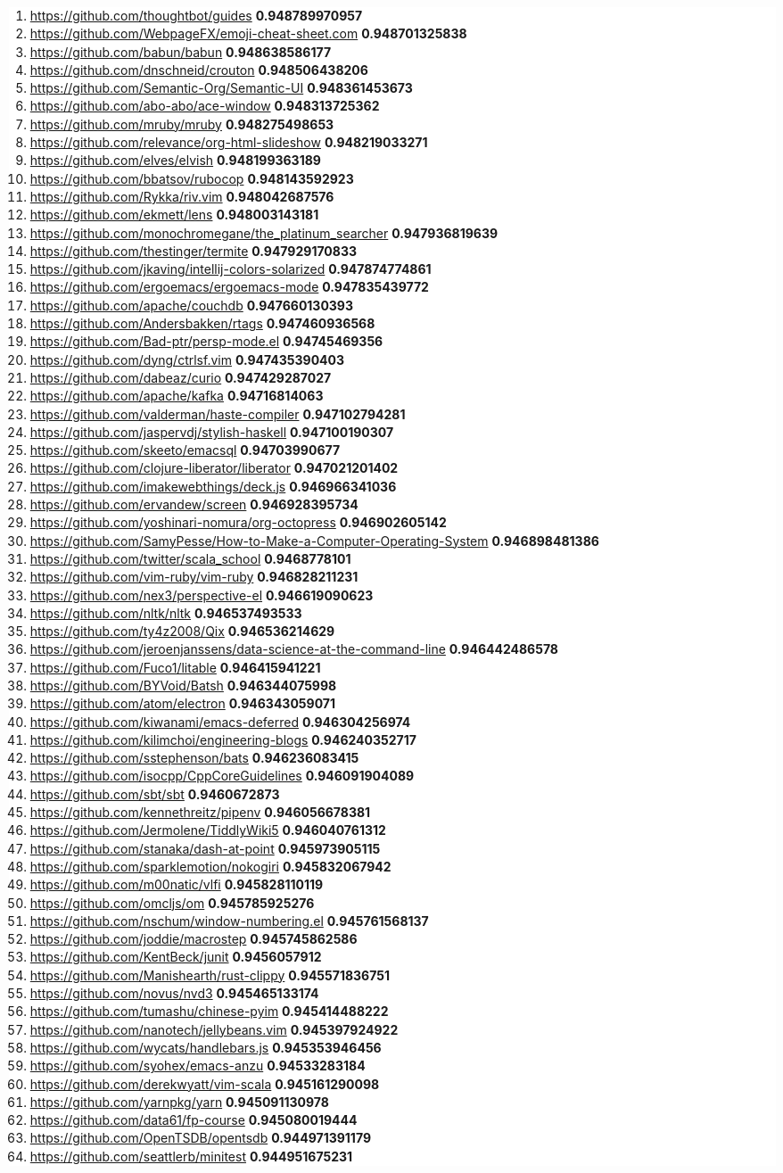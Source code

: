  1. https://github.com/thoughtbot/guides **0.948789970957**
 1. https://github.com/WebpageFX/emoji-cheat-sheet.com **0.948701325838**
 1. https://github.com/babun/babun **0.948638586177**
 1. https://github.com/dnschneid/crouton **0.948506438206**
 1. https://github.com/Semantic-Org/Semantic-UI **0.948361453673**
 1. https://github.com/abo-abo/ace-window **0.948313725362**
 1. https://github.com/mruby/mruby **0.948275498653**
 1. https://github.com/relevance/org-html-slideshow **0.948219033271**
 1. https://github.com/elves/elvish **0.948199363189**
 1. https://github.com/bbatsov/rubocop **0.948143592923**
 1. https://github.com/Rykka/riv.vim **0.948042687576**
 1. https://github.com/ekmett/lens **0.948003143181**
 1. https://github.com/monochromegane/the_platinum_searcher **0.947936819639**
 1. https://github.com/thestinger/termite **0.947929170833**
 1. https://github.com/jkaving/intellij-colors-solarized **0.947874774861**
 1. https://github.com/ergoemacs/ergoemacs-mode **0.947835439772**
 1. https://github.com/apache/couchdb **0.947660130393**
 1. https://github.com/Andersbakken/rtags **0.947460936568**
 1. https://github.com/Bad-ptr/persp-mode.el **0.94745469356**
 1. https://github.com/dyng/ctrlsf.vim **0.947435390403**
 1. https://github.com/dabeaz/curio **0.947429287027**
 1. https://github.com/apache/kafka **0.94716814063**
 1. https://github.com/valderman/haste-compiler **0.947102794281**
 1. https://github.com/jaspervdj/stylish-haskell **0.947100190307**
 1. https://github.com/skeeto/emacsql **0.94703990677**
 1. https://github.com/clojure-liberator/liberator **0.947021201402**
 1. https://github.com/imakewebthings/deck.js **0.946966341036**
 1. https://github.com/ervandew/screen **0.946928395734**
 1. https://github.com/yoshinari-nomura/org-octopress **0.946902605142**
 1. https://github.com/SamyPesse/How-to-Make-a-Computer-Operating-System **0.946898481386**
 1. https://github.com/twitter/scala_school **0.9468778101**
 1. https://github.com/vim-ruby/vim-ruby **0.946828211231**
 1. https://github.com/nex3/perspective-el **0.946619090623**
 1. https://github.com/nltk/nltk **0.946537493533**
 1. https://github.com/ty4z2008/Qix **0.946536214629**
 1. https://github.com/jeroenjanssens/data-science-at-the-command-line **0.946442486578**
 1. https://github.com/Fuco1/litable **0.946415941221**
 1. https://github.com/BYVoid/Batsh **0.946344075998**
 1. https://github.com/atom/electron **0.946343059071**
 1. https://github.com/kiwanami/emacs-deferred **0.946304256974**
 1. https://github.com/kilimchoi/engineering-blogs **0.946240352717**
 1. https://github.com/sstephenson/bats **0.946236083415**
 1. https://github.com/isocpp/CppCoreGuidelines **0.946091904089**
 1. https://github.com/sbt/sbt **0.9460672873**
 1. https://github.com/kennethreitz/pipenv **0.946056678381**
 1. https://github.com/Jermolene/TiddlyWiki5 **0.946040761312**
 1. https://github.com/stanaka/dash-at-point **0.945973905115**
 1. https://github.com/sparklemotion/nokogiri **0.945832067942**
 1. https://github.com/m00natic/vlfi **0.945828110119**
 1. https://github.com/omcljs/om **0.945785925276**
 1. https://github.com/nschum/window-numbering.el **0.945761568137**
 1. https://github.com/joddie/macrostep **0.945745862586**
 1. https://github.com/KentBeck/junit **0.9456057912**
 1. https://github.com/Manishearth/rust-clippy **0.945571836751**
 1. https://github.com/novus/nvd3 **0.945465133174**
 1. https://github.com/tumashu/chinese-pyim **0.945414488222**
 1. https://github.com/nanotech/jellybeans.vim **0.945397924922**
 1. https://github.com/wycats/handlebars.js **0.945353946456**
 1. https://github.com/syohex/emacs-anzu **0.94533283184**
 1. https://github.com/derekwyatt/vim-scala **0.945161290098**
 1. https://github.com/yarnpkg/yarn **0.945091130978**
 1. https://github.com/data61/fp-course **0.945080019444**
 1. https://github.com/OpenTSDB/opentsdb **0.944971391179**
 1. https://github.com/seattlerb/minitest **0.944951675231**